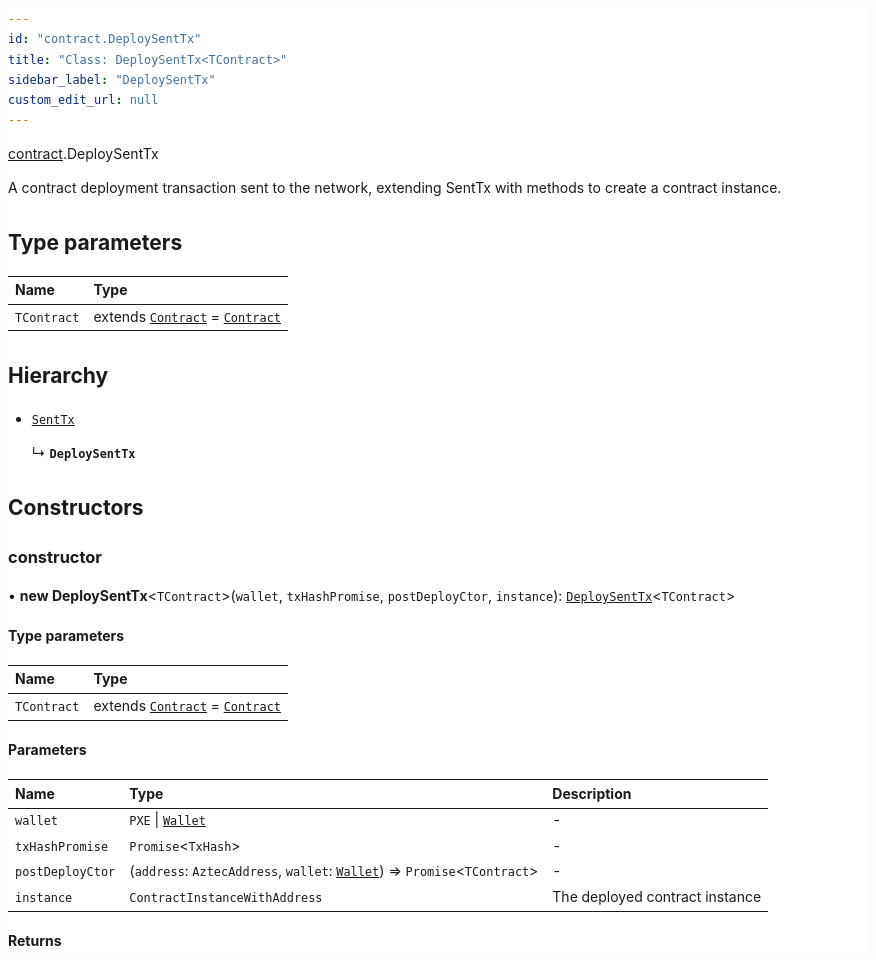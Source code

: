 ```yaml
---
id: "contract.DeploySentTx"
title: "Class: DeploySentTx<TContract>"
sidebar_label: "DeploySentTx"
custom_edit_url: null
---
```


[contract](../modules/contract.md).DeploySentTx

A contract deployment transaction sent to the network, extending SentTx with methods to create a contract instance.

## Type parameters

| Name | Type |
| :------ | :------ |
| `TContract` | extends [`Contract`](contract.Contract.md) = [`Contract`](contract.Contract.md) |

## Hierarchy

- [`SentTx`](contract.SentTx.md)

  ↳ **`DeploySentTx`**

## Constructors

### constructor

• **new DeploySentTx**\<`TContract`\>(`wallet`, `txHashPromise`, `postDeployCtor`, `instance`): [`DeploySentTx`](contract.DeploySentTx.md)\<`TContract`\>

#### Type parameters

| Name | Type |
| :------ | :------ |
| `TContract` | extends [`Contract`](contract.Contract.md) = [`Contract`](contract.Contract.md) |

#### Parameters

| Name | Type | Description |
| :------ | :------ | :------ |
| `wallet` | `PXE` \| [`Wallet`](../modules/account.md#wallet) | - |
| `txHashPromise` | `Promise`\<`TxHash`\> | - |
| `postDeployCtor` | (`address`: `AztecAddress`, `wallet`: [`Wallet`](../modules/account.md#wallet)) => `Promise`\<`TContract`\> | - |
| `instance` | `ContractInstanceWithAddress` | The deployed contract instance |

#### Returns
